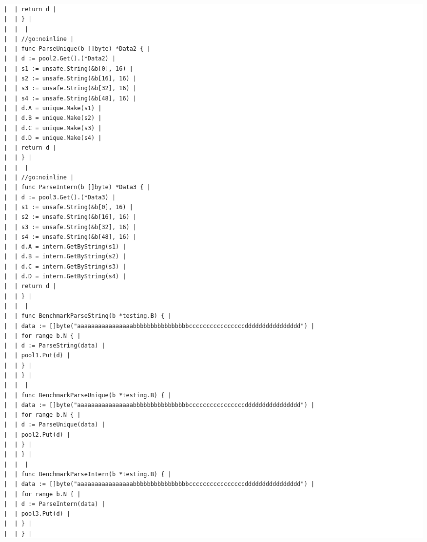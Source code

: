 ```
|  | return d |
|  | } |
|  |  |
|  | //go:noinline |
|  | func ParseUnique(b []byte) *Data2 { |
|  | d := pool2.Get().(*Data2) |
|  | s1 := unsafe.String(&b[0], 16) |
|  | s2 := unsafe.String(&b[16], 16) |
|  | s3 := unsafe.String(&b[32], 16) |
|  | s4 := unsafe.String(&b[48], 16) |
|  | d.A = unique.Make(s1) |
|  | d.B = unique.Make(s2) |
|  | d.C = unique.Make(s3) |
|  | d.D = unique.Make(s4) |
|  | return d |
|  | } |
|  |  |
|  | //go:noinline |
|  | func ParseIntern(b []byte) *Data3 { |
|  | d := pool3.Get().(*Data3) |
|  | s1 := unsafe.String(&b[0], 16) |
|  | s2 := unsafe.String(&b[16], 16) |
|  | s3 := unsafe.String(&b[32], 16) |
|  | s4 := unsafe.String(&b[48], 16) |
|  | d.A = intern.GetByString(s1) |
|  | d.B = intern.GetByString(s2) |
|  | d.C = intern.GetByString(s3) |
|  | d.D = intern.GetByString(s4) |
|  | return d |
|  | } |
|  |  |
|  | func BenchmarkParseString(b *testing.B) { |
|  | data := []byte("aaaaaaaaaaaaaaaabbbbbbbbbbbbbbbbccccccccccccccccdddddddddddddddd") |
|  | for range b.N { |
|  | d := ParseString(data) |
|  | pool1.Put(d) |
|  | } |
|  | } |
|  |  |
|  | func BenchmarkParseUnique(b *testing.B) { |
|  | data := []byte("aaaaaaaaaaaaaaaabbbbbbbbbbbbbbbbccccccccccccccccdddddddddddddddd") |
|  | for range b.N { |
|  | d := ParseUnique(data) |
|  | pool2.Put(d) |
|  | } |
|  | } |
|  |  |
|  | func BenchmarkParseIntern(b *testing.B) { |
|  | data := []byte("aaaaaaaaaaaaaaaabbbbbbbbbbbbbbbbccccccccccccccccdddddddddddddddd") |
|  | for range b.N { |
|  | d := ParseIntern(data) |
|  | pool3.Put(d) |
|  | } |
|  | } |
```

